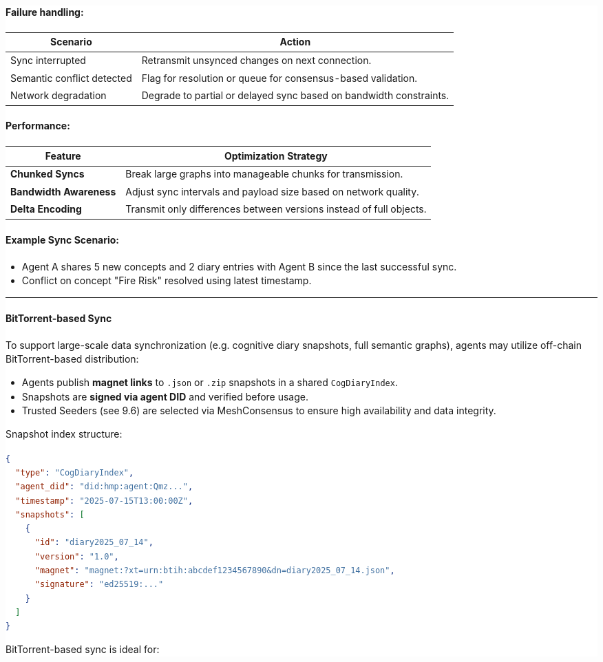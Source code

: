 #### Failure handling:

| Scenario                   | Action                                                             |
| -------------------------- | ------------------------------------------------------------------ |
| Sync interrupted           | Retransmit unsynced changes on next connection.                    |
| Semantic conflict detected | Flag for resolution or queue for consensus-based validation.       |
| Network degradation        | Degrade to partial or delayed sync based on bandwidth constraints. |

#### Performance:

| Feature                 | Optimization Strategy                                               |
| ----------------------- | ------------------------------------------------------------------- |
| **Chunked Syncs**       | Break large graphs into manageable chunks for transmission.         |
| **Bandwidth Awareness** | Adjust sync intervals and payload size based on network quality.    |
| **Delta Encoding**      | Transmit only differences between versions instead of full objects. |

#### Example Sync Scenario:

* Agent A shares 5 new concepts and 2 diary entries with Agent B since the last successful sync.
* Conflict on concept "Fire Risk" resolved using latest timestamp.

---

#### BitTorrent-based Sync

To support large-scale data synchronization (e.g. cognitive diary snapshots, full semantic graphs), agents may utilize off-chain BitTorrent-based distribution:

- Agents publish **magnet links** to `.json` or `.zip` snapshots in a shared `CogDiaryIndex`.
- Snapshots are **signed via agent DID** and verified before usage.
- Trusted Seeders (see 9.6) are selected via MeshConsensus to ensure high availability and data integrity.

Snapshot index structure:
```json
{
  "type": "CogDiaryIndex",
  "agent_did": "did:hmp:agent:Qmz...",
  "timestamp": "2025-07-15T13:00:00Z",
  "snapshots": [
    {
      "id": "diary2025_07_14",
      "version": "1.0",
      "magnet": "magnet:?xt=urn:btih:abcdef1234567890&dn=diary2025_07_14.json",
      "signature": "ed25519:..."
    }
  ]
}
```

BitTorrent-based sync is ideal for:
